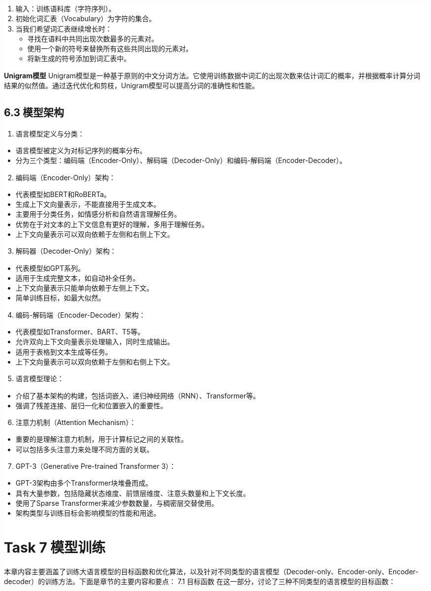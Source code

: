 1. 输入：训练语料库（字符序列）。
2. 初始化词汇表（Vocabulary）为字符的集合。
3. 当我们希望词汇表继续增长时：
   - 寻找在语料中共同出现次数最多的元素对。
   - 使用一个新的符号来替换所有这些共同出现的元素对。
   - 将新生成的符号添加到词汇表中。

**Unigram模型**
Unigram模型是一种基于原则的中文分词方法。它使用训练数据中词汇的出现次数来估计词汇的概率，并根据概率计算分词结果的似然值。通过迭代优化和剪枝，Unigram模型可以提高分词的准确性和性能。
## 6.3 模型架构
1. 语言模型定义与分类：

- 语言模型被定义为对标记序列的概率分布。
- 分为三个类型：编码端（Encoder-Only）、解码端（Decoder-Only）和编码-解码端（Encoder-Decoder）。

2. 编码端（Encoder-Only）架构：

- 代表模型如BERT和RoBERTa。
- 生成上下文向量表示，不能直接用于生成文本。
- 主要用于分类任务，如情感分析和自然语言理解任务。
- 优势在于对文本的上下文信息有更好的理解，多用于理解任务。
- 上下文向量表示可以双向依赖于左侧和右侧上下文。

3. 解码器（Decoder-Only）架构：

- 代表模型如GPT系列。
- 适用于生成完整文本，如自动补全任务。
- 上下文向量表示只能单向依赖于左侧上下文。
- 简单训练目标，如最大似然。

4. 编码-解码端（Encoder-Decoder）架构：

- 代表模型如Transformer、BART、T5等。
- 允许双向上下文向量表示处理输入，同时生成输出。
- 适用于表格到文本生成等任务。
- 上下文向量表示可以双向依赖于左侧和右侧上下文。

5. 语言模型理论：

- 介绍了基本架构的构建，包括词嵌入、递归神经网络（RNN）、Transformer等。
- 强调了残差连接、层归一化和位置嵌入的重要性。

6. 注意力机制（Attention Mechanism）：

- 重要的是理解注意力机制，用于计算标记之间的关联性。
- 可以包括多头注意力来处理不同方面的关联。

7. GPT-3（Generative Pre-trained Transformer 3）：

- GPT-3架构由多个Transformer块堆叠而成。
- 具有大量参数，包括隐藏状态维度、前馈层维度、注意头数量和上下文长度。
- 使用了Sparse Transformer来减少参数数量，与稠密层交替使用。
- 架构类型与训练目标会影响模型的性能和用途。
# Task 7 模型训练
本章内容主要涵盖了训练大语言模型的目标函数和优化算法，以及针对不同类型的语言模型（Decoder-only、Encoder-only、Encoder-decoder）的训练方法。下面是章节的主要内容和要点：
7.1 目标函数 在这一部分，讨论了三种不同类型的语言模型的目标函数：
